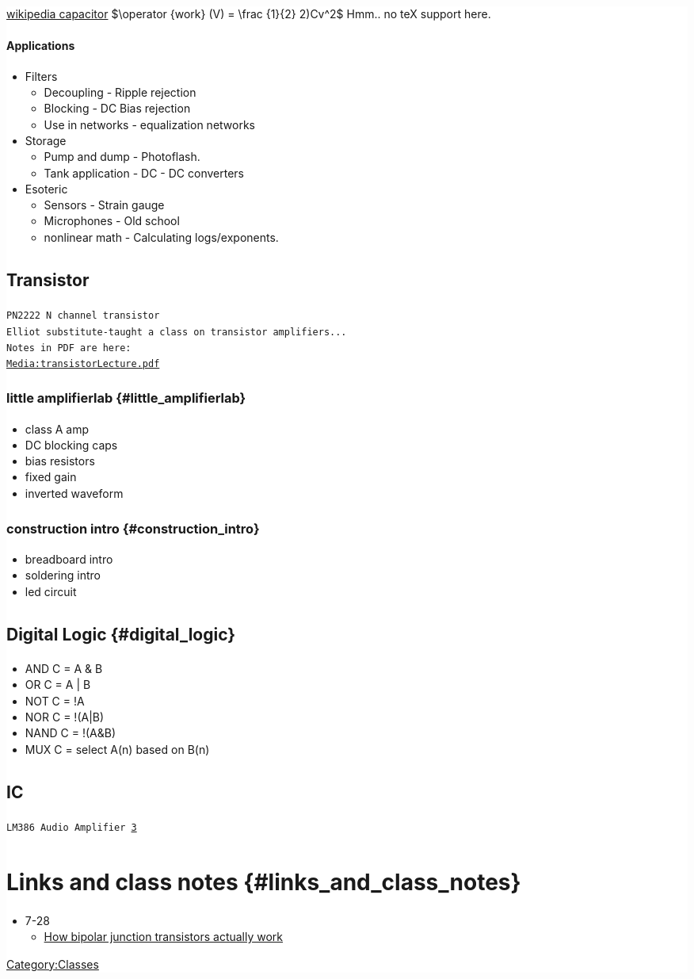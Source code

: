[wikipedia capacitor](http://en.wikipedia.org/wiki/Capacitor)
$\operator {work} (V) =
\frac {1}{2} 
2)Cv^2$ Hmm.. no teX support here.

#### Applications

-   Filters
    -   Decoupling - Ripple rejection
    -   Blocking - DC Bias rejection
    -   Use in networks - equalization networks
-   Storage
    -   Pump and dump - Photoflash.
    -   Tank application - DC - DC converters
-   Esoteric
    -   Sensors - Strain gauge
    -   Microphones - Old school
    -   nonlinear math - Calculating logs/exponents.

## Transistor

`PN2222 N channel transistor`\
`Elliot substitute-taught a class on transistor amplifiers...`\
`Notes in PDF are here:`\
[`Media:transistorLecture.pdf`](Media:transistorLecture.pdf)

### little amplifierlab {#little_amplifierlab}

-   class A amp
-   DC blocking caps
-   bias resistors
-   fixed gain
-   inverted waveform

### construction intro {#construction_intro}

-   breadboard intro
-   soldering intro
-   led circuit

## Digital Logic {#digital_logic}

-   AND C = A & B
-   OR C = A \| B
-   NOT C = !A
-   NOR C = !(A\|B)
-   NAND C = !(A&B)
-   MUX C = select A(n) based on B(n)

## IC

`LM386 Audio Amplifier `[`3`](http://www.national.com/mpf/LM/LM386.html)

# Links and class notes {#links_and_class_notes}

-   7-28
    -   [How bipolar junction transistors actually
        work](http://www.allaboutcircuits.com/vol_3/chpt_2/8.html)

[Category:Classes](Category:Classes)
